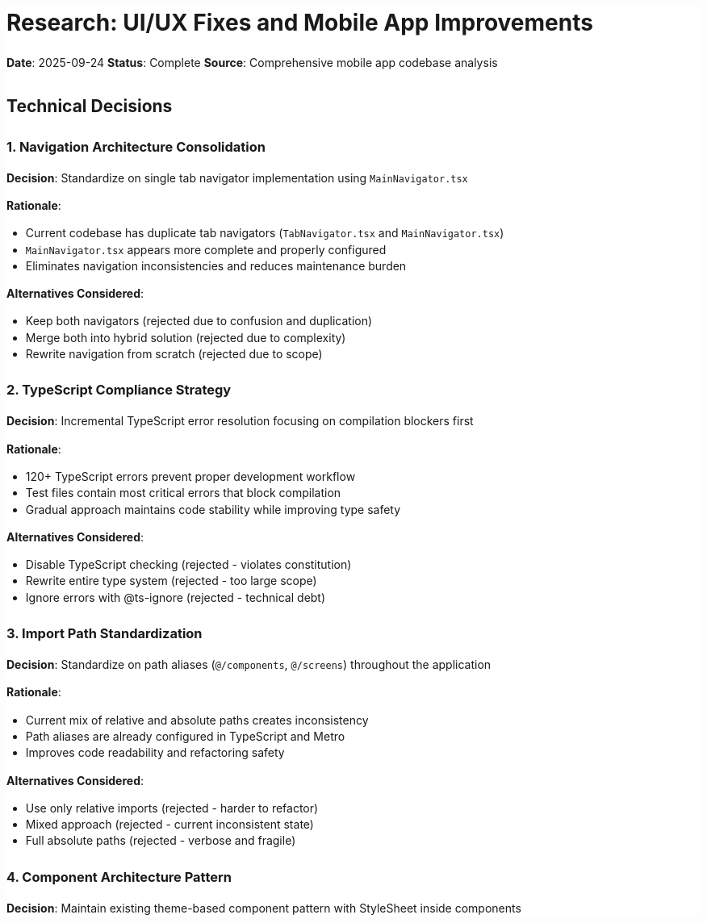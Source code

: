 # Research: UI/UX Fixes and Mobile App Improvements

**Date**: 2025-09-24
**Status**: Complete
**Source**: Comprehensive mobile app codebase analysis

## Technical Decisions

### 1. Navigation Architecture Consolidation

**Decision**: Standardize on single tab navigator implementation using `MainNavigator.tsx`

**Rationale**:
- Current codebase has duplicate tab navigators (`TabNavigator.tsx` and `MainNavigator.tsx`)
- `MainNavigator.tsx` appears more complete and properly configured
- Eliminates navigation inconsistencies and reduces maintenance burden

**Alternatives Considered**:
- Keep both navigators (rejected due to confusion and duplication)
- Merge both into hybrid solution (rejected due to complexity)
- Rewrite navigation from scratch (rejected due to scope)

### 2. TypeScript Compliance Strategy

**Decision**: Incremental TypeScript error resolution focusing on compilation blockers first

**Rationale**:
- 120+ TypeScript errors prevent proper development workflow
- Test files contain most critical errors that block compilation
- Gradual approach maintains code stability while improving type safety

**Alternatives Considered**:
- Disable TypeScript checking (rejected - violates constitution)
- Rewrite entire type system (rejected - too large scope)
- Ignore errors with @ts-ignore (rejected - technical debt)

### 3. Import Path Standardization

**Decision**: Standardize on path aliases (`@/components`, `@/screens`) throughout the application

**Rationale**:
- Current mix of relative and absolute paths creates inconsistency
- Path aliases are already configured in TypeScript and Metro
- Improves code readability and refactoring safety

**Alternatives Considered**:
- Use only relative imports (rejected - harder to refactor)
- Mixed approach (rejected - current inconsistent state)
- Full absolute paths (rejected - verbose and fragile)

### 4. Component Architecture Pattern

**Decision**: Maintain existing theme-based component pattern with StyleSheet inside components
